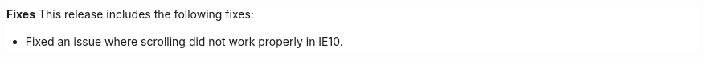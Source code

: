 **Fixes** 
This release includes the following fixes:

* Fixed an issue where scrolling did not work properly in IE10.

